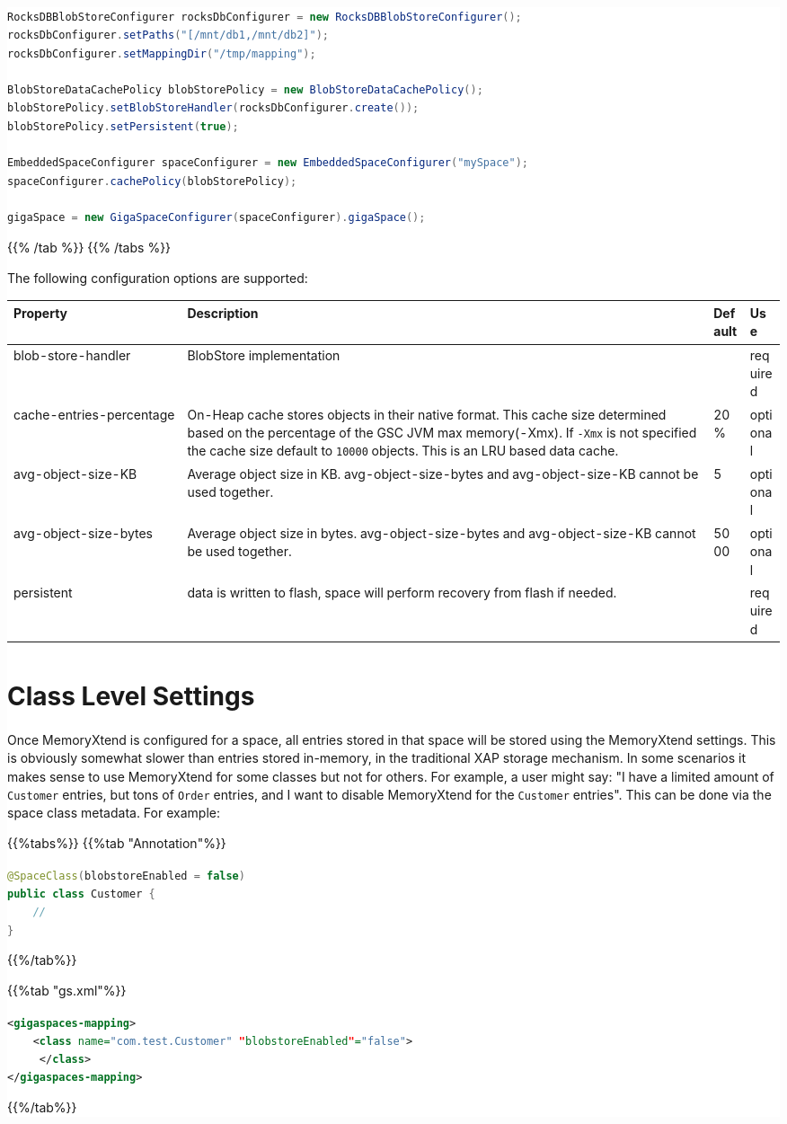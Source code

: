 ```java
RocksDBBlobStoreConfigurer rocksDbConfigurer = new RocksDBBlobStoreConfigurer();
rocksDbConfigurer.setPaths("[/mnt/db1,/mnt/db2]");
rocksDbConfigurer.setMappingDir("/tmp/mapping");

BlobStoreDataCachePolicy blobStorePolicy = new BlobStoreDataCachePolicy();
blobStorePolicy.setBlobStoreHandler(rocksDbConfigurer.create());
blobStorePolicy.setPersistent(true);

EmbeddedSpaceConfigurer spaceConfigurer = new EmbeddedSpaceConfigurer("mySpace");
spaceConfigurer.cachePolicy(blobStorePolicy);

gigaSpace = new GigaSpaceConfigurer(spaceConfigurer).gigaSpace();
```
{{% /tab %}}
{{% /tabs %}}

The following configuration options are supported:

| Property | Description | Default | Use |
|:---------|:------------|:--------|:--------|
| blob-store-handler | BlobStore implementation |  | required |
| <nobr>cache-entries-percentage</nobr> | On-Heap cache stores objects in their native format. This cache size determined based on the percentage of the GSC JVM max memory(-Xmx). If `-Xmx` is not specified the cache size default to `10000` objects. This is an LRU based data cache.| 20% | optional |
| avg-object-size-KB |  Average object size in KB. avg-object-size-bytes and avg-object-size-KB cannot be used together. | 5 | optional |
| avg-object-size-bytes |  Average object size in bytes. avg-object-size-bytes and avg-object-size-KB cannot be used together. | 5000 | optional |
| persistent |  data is written to flash, space will perform recovery from flash if needed.  |  | required |

# Class Level Settings

Once MemoryXtend is configured for a space, all entries stored in that space will be stored using the MemoryXtend settings. This is obviously somewhat slower than entries stored in-memory, in the traditional XAP storage mechanism. In some scenarios it makes sense to use MemoryXtend for some classes but not for others. For example, a user might say: "I have a limited amount of `Customer` entries, but tons of `Order` entries, and I want to disable MemoryXtend for the `Customer` entries". This can be done via the space class metadata. For example:

{{%tabs%}}
{{%tab "Annotation"%}}

```java
@SpaceClass(blobstoreEnabled = false)
public class Customer {
    //
}
```

{{%/tab%}}

{{%tab "gs.xml"%}}
```xml
<gigaspaces-mapping>
    <class name="com.test.Customer" "blobstoreEnabled"="false">
     </class>
</gigaspaces-mapping>
```
{{%/tab%}}
